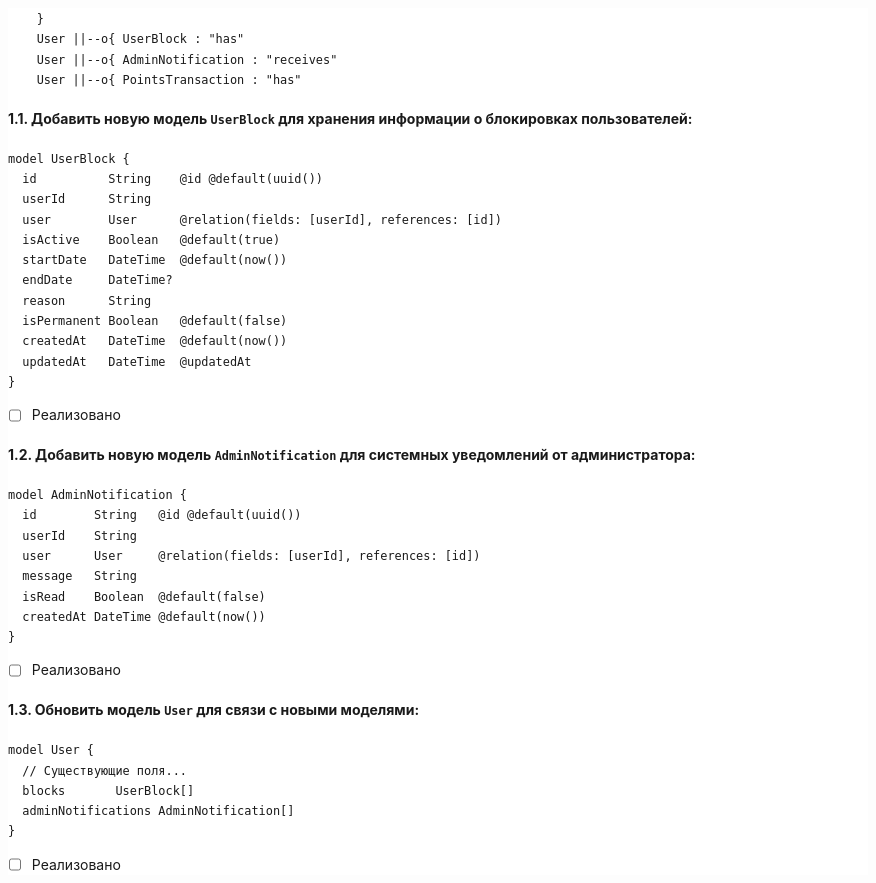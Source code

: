 ```mermaid
    }
    User ||--o{ UserBlock : "has"
    User ||--o{ AdminNotification : "receives"
    User ||--o{ PointsTransaction : "has"
```

#### 1.1. Добавить новую модель `UserBlock` для хранения информации о блокировках пользователей:

```prisma
model UserBlock {
  id          String    @id @default(uuid())
  userId      String
  user        User      @relation(fields: [userId], references: [id])
  isActive    Boolean   @default(true)
  startDate   DateTime  @default(now())
  endDate     DateTime?
  reason      String
  isPermanent Boolean   @default(false)
  createdAt   DateTime  @default(now())
  updatedAt   DateTime  @updatedAt
}
```

- [ ] Реализовано

#### 1.2. Добавить новую модель `AdminNotification` для системных уведомлений от администратора:

```prisma
model AdminNotification {
  id        String   @id @default(uuid())
  userId    String
  user      User     @relation(fields: [userId], references: [id])
  message   String
  isRead    Boolean  @default(false)
  createdAt DateTime @default(now())
}
```

- [ ] Реализовано

#### 1.3. Обновить модель `User` для связи с новыми моделями:

```prisma
model User {
  // Существующие поля...
  blocks       UserBlock[]
  adminNotifications AdminNotification[]
}
```

- [ ] Реализовано
